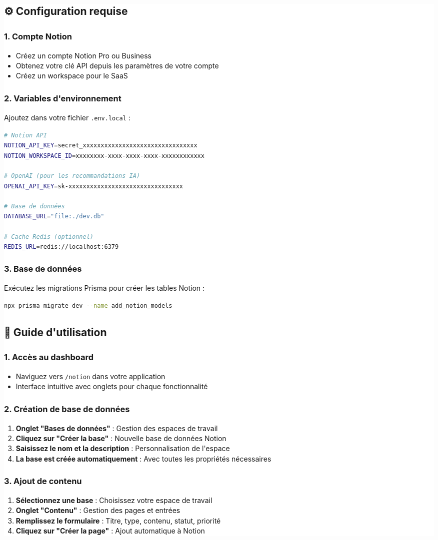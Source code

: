 ## ⚙️ Configuration requise

### 1. Compte Notion
- Créez un compte Notion Pro ou Business
- Obtenez votre clé API depuis les paramètres de votre compte
- Créez un workspace pour le SaaS

### 2. Variables d'environnement
Ajoutez dans votre fichier `.env.local` :

```bash
# Notion API
NOTION_API_KEY=secret_xxxxxxxxxxxxxxxxxxxxxxxxxxxxxxxx
NOTION_WORKSPACE_ID=xxxxxxxx-xxxx-xxxx-xxxx-xxxxxxxxxxxx

# OpenAI (pour les recommandations IA)
OPENAI_API_KEY=sk-xxxxxxxxxxxxxxxxxxxxxxxxxxxxxxxx

# Base de données
DATABASE_URL="file:./dev.db"

# Cache Redis (optionnel)
REDIS_URL=redis://localhost:6379
```

### 3. Base de données
Exécutez les migrations Prisma pour créer les tables Notion :

```bash
npx prisma migrate dev --name add_notion_models
```

## 🚀 Guide d'utilisation

### 1. Accès au dashboard
- Naviguez vers `/notion` dans votre application
- Interface intuitive avec onglets pour chaque fonctionnalité

### 2. Création de base de données
1. **Onglet "Bases de données"** : Gestion des espaces de travail
2. **Cliquez sur "Créer la base"** : Nouvelle base de données Notion
3. **Saisissez le nom et la description** : Personnalisation de l'espace
4. **La base est créée automatiquement** : Avec toutes les propriétés nécessaires

### 3. Ajout de contenu
1. **Sélectionnez une base** : Choisissez votre espace de travail
2. **Onglet "Contenu"** : Gestion des pages et entrées
3. **Remplissez le formulaire** : Titre, type, contenu, statut, priorité
4. **Cliquez sur "Créer la page"** : Ajout automatique à Notion
